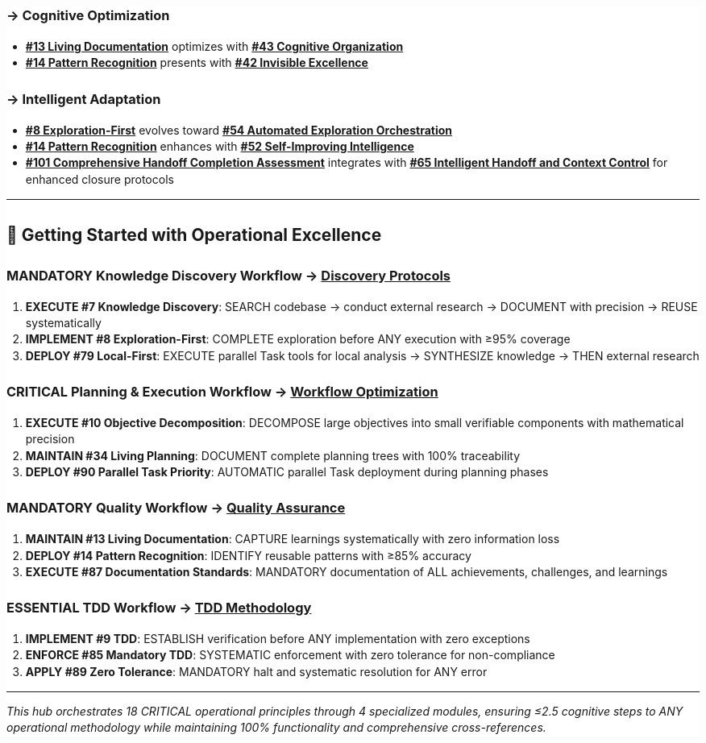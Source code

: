 ### → Cognitive Optimization
- **[#13 Living Documentation](./quality-assurance.md#13-living-documentation)** optimizes with **[#43 Cognitive Organization](./cognitive-optimization.md#43-cognitive-organization)**
- **[#14 Pattern Recognition](./quality-assurance.md#14-pattern-recognition)** presents with **[#42 Invisible Excellence](./cognitive-optimization.md#42-invisible-excellence)**

### → Intelligent Adaptation
- **[#8 Exploration-First](./discovery-protocols.md#8-exploration-first-methodology)** evolves toward **[#54 Automated Exploration Orchestration](./intelligent-adaptation.md#54-automated-exploration-orchestration)**
- **[#14 Pattern Recognition](./quality-assurance.md#14-pattern-recognition)** enhances with **[#52 Self-Improving Intelligence](./intelligent-adaptation.md#52-self-improving-intelligence--learning)**
- **[#101 Comprehensive Handoff Completion Assessment](./quality-assurance.md#101-comprehensive-handoff-completion-assessment)** integrates with **[#65 Intelligent Handoff and Context Control](./intelligent-adaptation.md#65-intelligent-handoff-and-context-control)** for enhanced closure protocols

---

## 🎯 Getting Started with Operational Excellence

### **MANDATORY Knowledge Discovery Workflow** → [Discovery Protocols](./discovery-protocols.md)
1. **EXECUTE #7 Knowledge Discovery**: SEARCH codebase → conduct external research → DOCUMENT with precision → REUSE systematically
2. **IMPLEMENT #8 Exploration-First**: COMPLETE exploration before ANY execution with ≥95% coverage
3. **DEPLOY #79 Local-First**: EXECUTE parallel Task tools for local analysis → SYNTHESIZE knowledge → THEN external research

### **CRITICAL Planning & Execution Workflow** → [Workflow Optimization](./workflow-optimization.md)
1. **EXECUTE #10 Objective Decomposition**: DECOMPOSE large objectives into small verifiable components with mathematical precision
2. **MAINTAIN #34 Living Planning**: DOCUMENT complete planning trees with 100% traceability
3. **DEPLOY #90 Parallel Task Priority**: AUTOMATIC parallel Task deployment during planning phases

### **MANDATORY Quality Workflow** → [Quality Assurance](./quality-assurance.md)
1. **MAINTAIN #13 Living Documentation**: CAPTURE learnings systematically with zero information loss
2. **DEPLOY #14 Pattern Recognition**: IDENTIFY reusable patterns with ≥85% accuracy
3. **EXECUTE #87 Documentation Standards**: MANDATORY documentation of ALL achievements, challenges, and learnings

### **ESSENTIAL TDD Workflow** → [TDD Methodology](./tdd-methodology.md)
1. **IMPLEMENT #9 TDD**: ESTABLISH verification before ANY implementation with zero exceptions
2. **ENFORCE #85 Mandatory TDD**: SYSTEMATIC enforcement with zero tolerance for non-compliance
3. **APPLY #89 Zero Tolerance**: MANDATORY halt and systematic resolution for ANY error

---

*This hub orchestrates 18 CRITICAL operational principles through 4 specialized modules, ensuring ≤2.5 cognitive steps to ANY operational methodology while maintaining 100% functionality and comprehensive cross-references.*